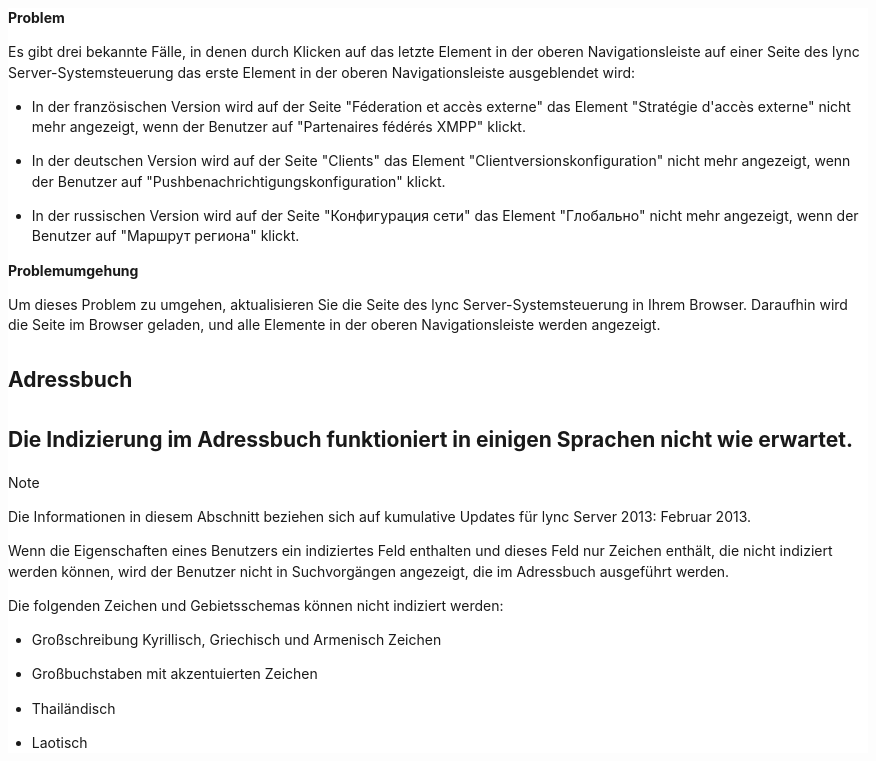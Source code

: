 **Problem**

Es gibt drei bekannte Fälle, in denen durch Klicken auf das letzte Element in der oberen Navigationsleiste auf einer Seite des lync Server-Systemsteuerung das erste Element in der oberen Navigationsleiste ausgeblendet wird:

  - In der französischen Version wird auf der Seite "Féderation et accès externe" das Element "Stratégie d'accès externe" nicht mehr angezeigt, wenn der Benutzer auf "Partenaires fédérés XMPP" klickt.

  - In der deutschen Version wird auf der Seite "Clients" das Element "Clientversionskonfiguration" nicht mehr angezeigt, wenn der Benutzer auf "Pushbenachrichtigungskonfiguration" klickt.

  - In der russischen Version wird auf der Seite "Конфигурация сети" das Element "Глобально" nicht mehr angezeigt, wenn der Benutzer auf "Маршрут региона" klickt.

**Problemumgehung**

Um dieses Problem zu umgehen, aktualisieren Sie die Seite des lync Server-Systemsteuerung in Ihrem Browser. Daraufhin wird die Seite im Browser geladen, und alle Elemente in der oberen Navigationsleiste werden angezeigt.

</div>

</div>

<div>

## <a name="address-book"></a>Adressbuch

<div>

## <a name="indexing-in-the-address-book-does-not-work-as-expected-in-some-languages"></a>Die Indizierung im Adressbuch funktioniert in einigen Sprachen nicht wie erwartet.

<div class="">


> [!NOTE]  
> Die Informationen in diesem Abschnitt beziehen sich auf kumulative Updates für lync Server 2013: Februar 2013.



</div>

Wenn die Eigenschaften eines Benutzers ein indiziertes Feld enthalten und dieses Feld nur Zeichen enthält, die nicht indiziert werden können, wird der Benutzer nicht in Suchvorgängen angezeigt, die im Adressbuch ausgeführt werden.

Die folgenden Zeichen und Gebietsschemas können nicht indiziert werden:

  - Großschreibung Kyrillisch, Griechisch und Armenisch Zeichen

  - Großbuchstaben mit akzentuierten Zeichen

  - Thailändisch

  - Laotisch
